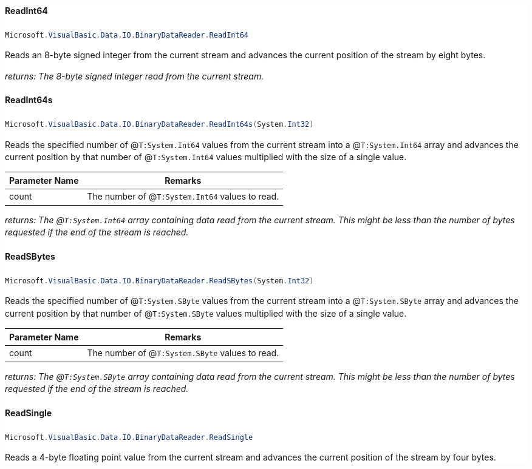 #### ReadInt64
```csharp
Microsoft.VisualBasic.Data.IO.BinaryDataReader.ReadInt64
```
Reads an 8-byte signed integer from the current stream and advances the current position of the stream by
 eight bytes.

_returns: The 8-byte signed integer read from the current stream._

#### ReadInt64s
```csharp
Microsoft.VisualBasic.Data.IO.BinaryDataReader.ReadInt64s(System.Int32)
```
Reads the specified number of @``T:System.Int64`` values from the current stream into a @``T:System.Int64``
 array and advances the current position by that number of @``T:System.Int64`` values multiplied with the
 size of a single value.

|Parameter Name|Remarks|
|--------------|-------|
|count|The number of @``T:System.Int64`` values to read.|


_returns: The @``T:System.Int64`` array containing data read from the current stream. This might be less than
 the number of bytes requested if the end of the stream is reached._

#### ReadSBytes
```csharp
Microsoft.VisualBasic.Data.IO.BinaryDataReader.ReadSBytes(System.Int32)
```
Reads the specified number of @``T:System.SByte`` values from the current stream into a @``T:System.SByte``
 array and advances the current position by that number of @``T:System.SByte`` values multiplied with the
 size of a single value.

|Parameter Name|Remarks|
|--------------|-------|
|count|The number of @``T:System.SByte`` values to read.|


_returns: The @``T:System.SByte`` array containing data read from the current stream. This might be less than
 the number of bytes requested if the end of the stream is reached._

#### ReadSingle
```csharp
Microsoft.VisualBasic.Data.IO.BinaryDataReader.ReadSingle
```
Reads a 4-byte floating point value from the current stream and advances the current position of the stream
 by four bytes.
